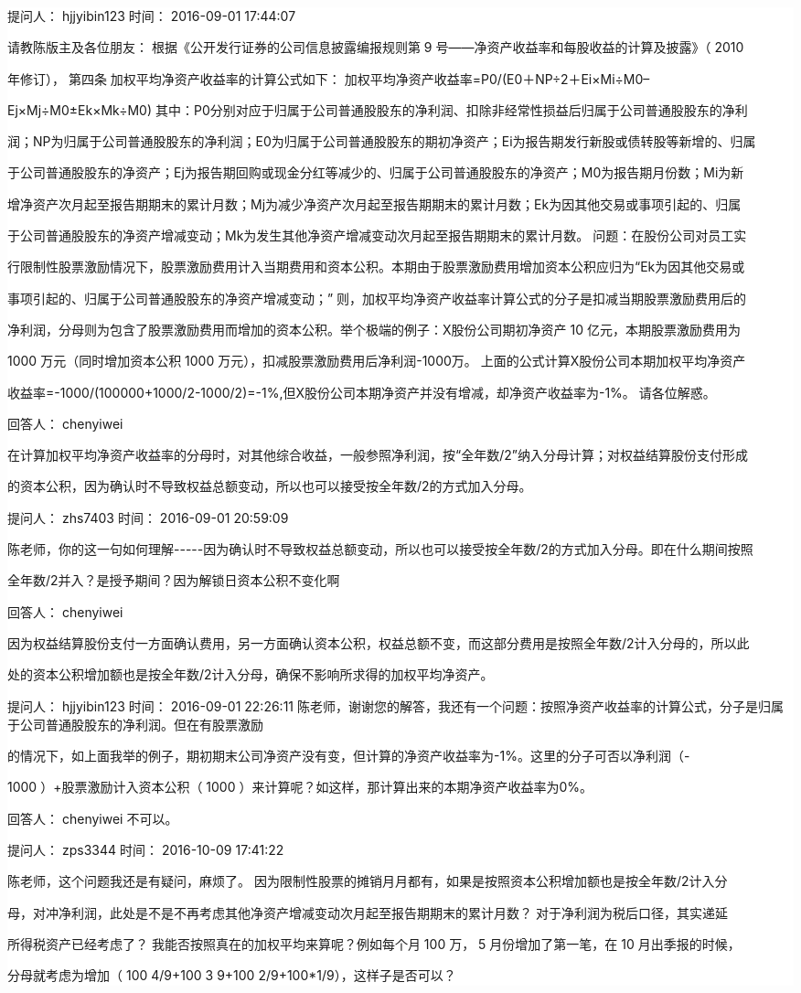 提问人： hjjyibin123 时间： 2016-09-01 17:44:07

请教陈版主及各位朋友： 根据《公开发行证券的公司信息披露编报规则第 9 号——净资产收益率和每股收益的计算及披露》（ 2010

年修订）， 第四条 加权平均净资产收益率的计算公式如下： 加权平均净资产收益率=P0/(E0＋NP÷2＋Ei×Mi÷M0–

Ej×Mj÷M0±Ek×Mk÷M0) 其中：P0分别对应于归属于公司普通股股东的净利润、扣除非经常性损益后归属于公司普通股股东的净利

润；NP为归属于公司普通股股东的净利润；E0为归属于公司普通股股东的期初净资产；Ei为报告期发行新股或债转股等新增的、归属

于公司普通股股东的净资产；Ej为报告期回购或现金分红等减少的、归属于公司普通股股东的净资产；M0为报告期月份数；Mi为新

增净资产次月起至报告期期末的累计月数；Mj为减少净资产次月起至报告期期末的累计月数；Ek为因其他交易或事项引起的、归属

于公司普通股股东的净资产增减变动；Mk为发生其他净资产增减变动次月起至报告期期末的累计月数。 问题：在股份公司对员工实

行限制性股票激励情况下，股票激励费用计入当期费用和资本公积。本期由于股票激励费用增加资本公积应归为“Ek为因其他交易或


事项引起的、归属于公司普通股股东的净资产增减变动；” 则，加权平均净资产收益率计算公式的分子是扣减当期股票激励费用后的

净利润，分母则为包含了股票激励费用而增加的资本公积。举个极端的例子：X股份公司期初净资产 10 亿元，本期股票激励费用为

1000 万元（同时增加资本公积 1000 万元），扣减股票激励费用后净利润-1000万。 上面的公式计算X股份公司本期加权平均净资产

收益率=-1000/(100000+1000/2-1000/2)=-1%,但X股份公司本期净资产并没有增减，却净资产收益率为-1%。 请各位解惑。

回答人： chenyiwei

在计算加权平均净资产收益率的分母时，对其他综合收益，一般参照净利润，按“全年数/2”纳入分母计算；对权益结算股份支付形成

的资本公积，因为确认时不导致权益总额变动，所以也可以接受按全年数/2的方式加入分母。

提问人： zhs7403 时间： 2016-09-01 20:59:09

陈老师，你的这一句如何理解-----因为确认时不导致权益总额变动，所以也可以接受按全年数/2的方式加入分母。即在什么期间按照

全年数/2并入？是授予期间？因为解锁日资本公积不变化啊

回答人： chenyiwei

因为权益结算股份支付一方面确认费用，另一方面确认资本公积，权益总额不变，而这部分费用是按照全年数/2计入分母的，所以此

处的资本公积增加额也是按全年数/2计入分母，确保不影响所求得的加权平均净资产。

提问人： hjjyibin123 时间： 2016-09-01 22:26:11
陈老师，谢谢您的解答，我还有一个问题：按照净资产收益率的计算公式，分子是归属于公司普通股股东的净利润。但在有股票激励

的情况下，如上面我举的例子，期初期末公司净资产没有变，但计算的净资产收益率为-1%。这里的分子可否以净利润（-

1000 ）+股票激励计入资本公积（ 1000 ）来计算呢？如这样，那计算出来的本期净资产收益率为0%。

回答人： chenyiwei
不可以。

提问人： zps3344 时间： 2016-10-09 17:41:22

陈老师，这个问题我还是有疑问，麻烦了。 因为限制性股票的摊销月月都有，如果是按照资本公积增加额也是按全年数/2计入分

母，对冲净利润，此处是不是不再考虑其他净资产增减变动次月起至报告期期末的累计月数？ 对于净利润为税后口径，其实递延

所得税资产已经考虑了？ 我能否按照真在的加权平均来算呢？例如每个月 100 万， 5 月份增加了第一笔，在 10 月出季报的时候，

分母就考虑为增加（ 100 4/9+100 3 9+100 2/9+100*1/9），这样子是否可以？
